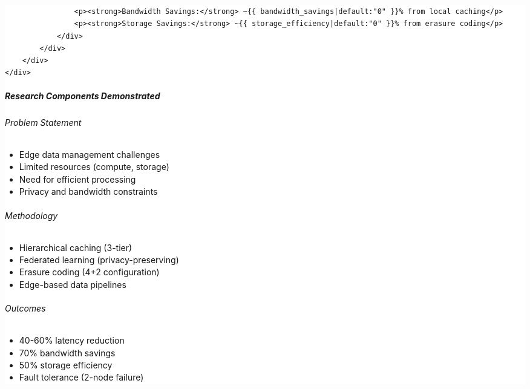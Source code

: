                     <p><strong>Bandwidth Savings:</strong> ~{{ bandwidth_savings|default:"0" }}% from local caching</p>
                    <p><strong>Storage Savings:</strong> ~{{ storage_efficiency|default:"0" }}% from erasure coding</p>
                </div>
            </div>
        </div>
    </div>
</div>

<div class="row">
    <div class="col-md-12">
        <div class="card">
            <div class="card-header">
                <h5>Research Components Demonstrated</h5>
            </div>
            <div class="card-body">
                <div class="row">
                    <div class="col-md-4">
                        <h6>Problem Statement</h6>
                        <ul class="list-group list-group-flush">
                            <li class="list-group-item">Edge data management challenges</li>
                            <li class="list-group-item">Limited resources (compute, storage)</li>
                            <li class="list-group-item">Need for efficient processing</li>
                            <li class="list-group-item">Privacy and bandwidth constraints</li>
                        </ul>
                    </div>
                    <div class="col-md-4">
                        <h6>Methodology</h6>
                        <ul class="list-group list-group-flush">
                            <li class="list-group-item">Hierarchical caching (3-tier)</li>
                            <li class="list-group-item">Federated learning (privacy-preserving)</li>
                            <li class="list-group-item">Erasure coding (4+2 configuration)</li>
                            <li class="list-group-item">Edge-based data pipelines</li>
                        </ul>
                    </div>
                    <div class="col-md-4">
                        <h6>Outcomes</h6>
                        <ul class="list-group list-group-flush">
                            <li class="list-group-item">40-60% latency reduction</li>
                            <li class="list-group-item">70% bandwidth savings</li>
                            <li class="list-group-item">50% storage efficiency</li>
                            <li class="list-group-item">Fault tolerance (2-node failure)</li>
                        </ul>
                    </div>
                </div>
            </div>
        </div>
    </div>
</div>

<script>
document.addEventListener('DOMContentLoaded', function() {
    // Initialize Bootstrap tooltips
    const tooltipTriggerList = [].slice.call(document.querySelectorAll('[data-bs-toggle="tooltip"]'));
    tooltipTriggerList.map(function (tooltipTriggerEl) {
        return new bootstrap.Tooltip(tooltipTriggerEl);
    });
